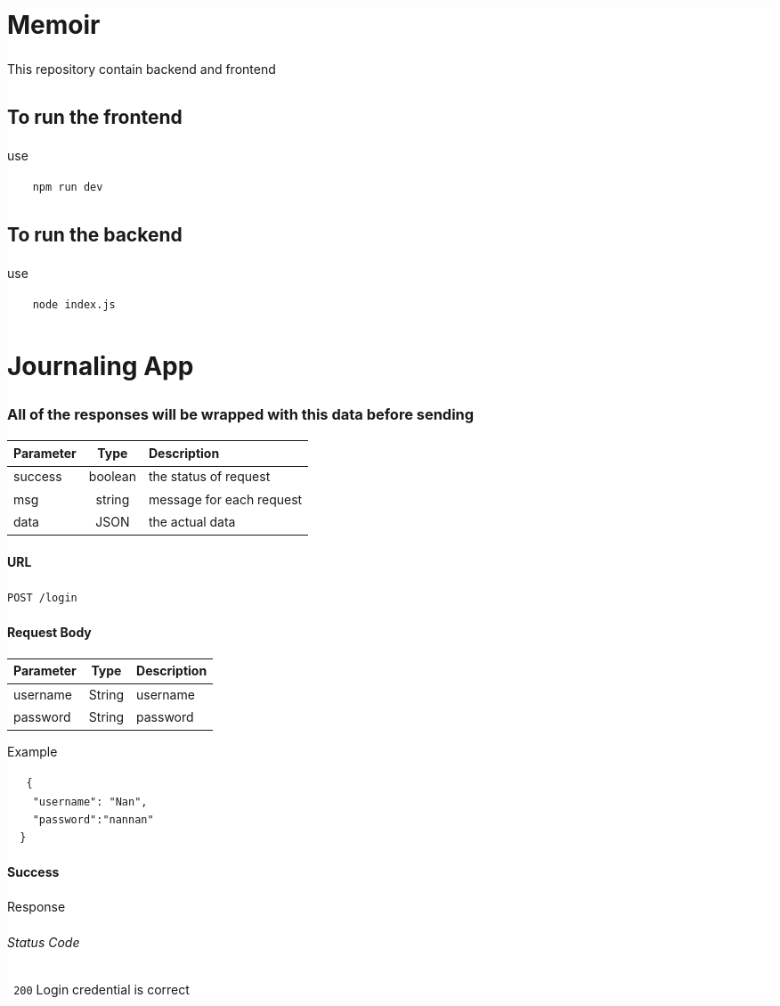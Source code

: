 # Memoir

This repository contain backend and frontend

## To run the frontend
use
```
    npm run dev
```
## To run the backend
use
```
    node index.js
```
# Journaling App

### All of the responses will be wrapped with this data before sending
| Parameter | Type | Description |
|-----|:----:|:-----|
| success| boolean | the status of request|
| msg | string | message for each request |
| data | JSON | the actual data |

#### URL
`POST /login`

#### Request Body 
| Parameter | Type | Description |
|----------|:-------------:|:------|
|username|String|username
|password|String| password|

Example
```
   {
    "username": "Nan",
    "password":"nannan"
  }

```
#### Success
Response

###### Status Code
` 200`  Login credential is correct
